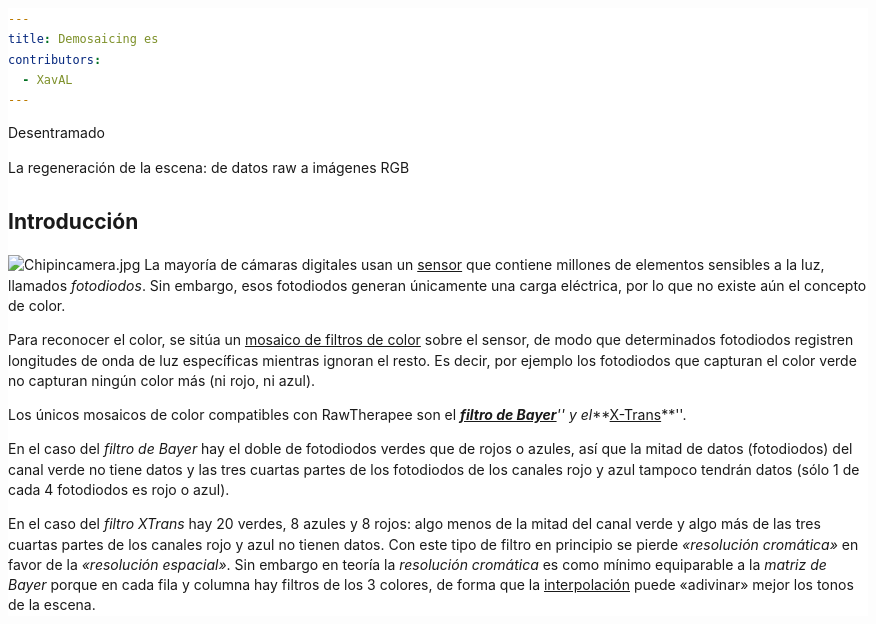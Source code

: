 ```yaml
---
title: Demosaicing es
contributors:
  - XavAL
---
```


<div class="pagetitle">

Desentramado

</div>
<div class="headline">

La regeneración de la escena: de datos raw a imágenes RGB

</div>

## Introducción

![](Chipincamera.jpg "Chipincamera.jpg") La mayoría de cámaras digitales
usan un [sensor](Sensor_with_Bayer/X-Trans_Matrix/es.md) que
contiene millones de elementos sensibles a la luz, llamados
*fotodiodos*. Sin embargo, esos fotodiodos generan únicamente una carga
eléctrica, por lo que no existe aún el concepto de color.

Para reconocer el color, se sitúa un [mosaico de filtros de
color](Sensor_with_Bayer/X-Trans_Matrix/es#Matrices_de_Filtros_de_Color_.28CFAs.29.md)
sobre el sensor, de modo que determinados fotodiodos registren
longitudes de onda de luz específicas mientras ignoran el resto. Es
decir, por ejemplo los fotodiodos que capturan el color verde no
capturan ningún color más (ni rojo, ni azul).

Los únicos mosaicos de color compatibles con RawTherapee son el
***[filtro de
Bayer](Sensor_with_Bayer/X-Trans_Matrix/es#Filtro_de_Bayer.md)**''
y
el***[X-Trans](Sensor_with_Bayer/X-Trans_Matrix/es#Filtro_X-Trans.md)**''.

En el caso del *filtro de Bayer* hay el doble de fotodiodos verdes que
de rojos o azules, así que la mitad de datos (fotodiodos) del canal
verde no tiene datos y las tres cuartas partes de los fotodiodos de los
canales rojo y azul tampoco tendrán datos (sólo 1 de cada 4 fotodiodos
es rojo o azul).

En el caso del *filtro XTrans* hay 20 verdes, 8 azules y 8 rojos: algo
menos de la mitad del canal verde y algo más de las tres cuartas partes
de los canales rojo y azul no tienen datos. Con este tipo de filtro en
principio se pierde *«resolución cromática»* en favor de la *«resolución
espacial»*. Sin embargo en teoría la *resolución cromática* es como
mínimo equiparable a la *matriz de Bayer* porque en cada fila y columna
hay filtros de los 3 colores, de forma que la
[interpolación](https://es.wikipedia.org/wiki/Interpolaci%C3%B3n) puede
«adivinar» mejor los tonos de la escena.
